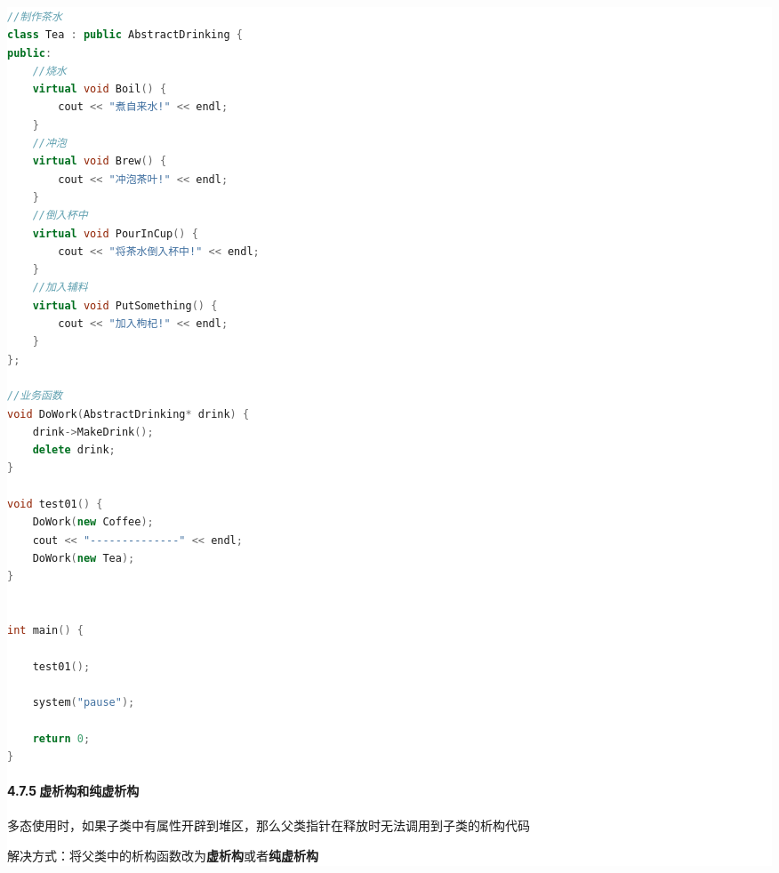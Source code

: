 ```C++
//制作茶水
class Tea : public AbstractDrinking {
public:
	//烧水
	virtual void Boil() {
		cout << "煮自来水!" << endl;
	}
	//冲泡
	virtual void Brew() {
		cout << "冲泡茶叶!" << endl;
	}
	//倒入杯中
	virtual void PourInCup() {
		cout << "将茶水倒入杯中!" << endl;
	}
	//加入辅料
	virtual void PutSomething() {
		cout << "加入枸杞!" << endl;
	}
};

//业务函数
void DoWork(AbstractDrinking* drink) {
	drink->MakeDrink();
	delete drink;
}

void test01() {
	DoWork(new Coffee);
	cout << "--------------" << endl;
	DoWork(new Tea);
}


int main() {

	test01();

	system("pause");

	return 0;
}
```





#### 4.7.5 虚析构和纯虚析构

多态使用时，如果子类中有属性开辟到堆区，那么父类指针在释放时无法调用到子类的析构代码

解决方式：将父类中的析构函数改为**虚析构**或者**纯虚析构**

